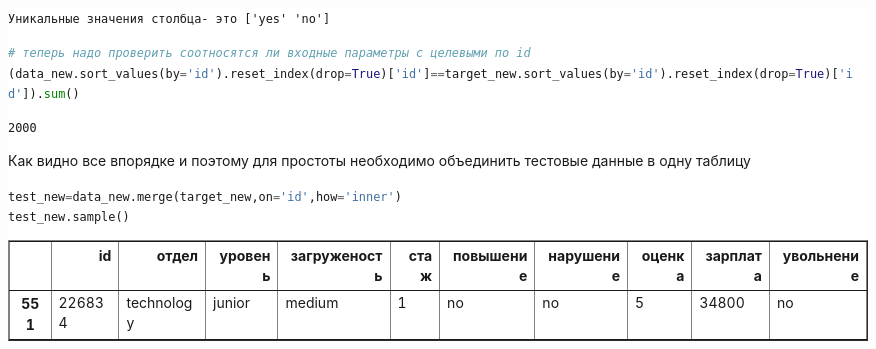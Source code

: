     Уникальные значения столбца- это ['yes' 'no']



```python
# теперь надо проверить соотносятся ли входные параметры с целевыми по id
(data_new.sort_values(by='id').reset_index(drop=True)['id']==target_new.sort_values(by='id').reset_index(drop=True)['id']).sum()
```




    2000



Как видно все впорядке и поэтому для простоты необходимо объединить тестовые данные в одну таблицу


```python
test_new=data_new.merge(target_new,on='id',how='inner')
test_new.sample()
```




<div>
<style scoped>
    .dataframe tbody tr th:only-of-type {
        vertical-align: middle;
    }

    .dataframe tbody tr th {
        vertical-align: top;
    }

    .dataframe thead th {
        text-align: right;
    }
</style>
<table border="1" class="dataframe">
  <thead>
    <tr style="text-align: right;">
      <th></th>
      <th>id</th>
      <th>отдел</th>
      <th>уровень</th>
      <th>загруженость</th>
      <th>стаж</th>
      <th>повышение</th>
      <th>нарушение</th>
      <th>оценка</th>
      <th>зарплата</th>
      <th>увольнение</th>
    </tr>
  </thead>
  <tbody>
    <tr>
      <th>551</th>
      <td>226834</td>
      <td>technology</td>
      <td>junior</td>
      <td>medium</td>
      <td>1</td>
      <td>no</td>
      <td>no</td>
      <td>5</td>
      <td>34800</td>
      <td>no</td>
    </tr>